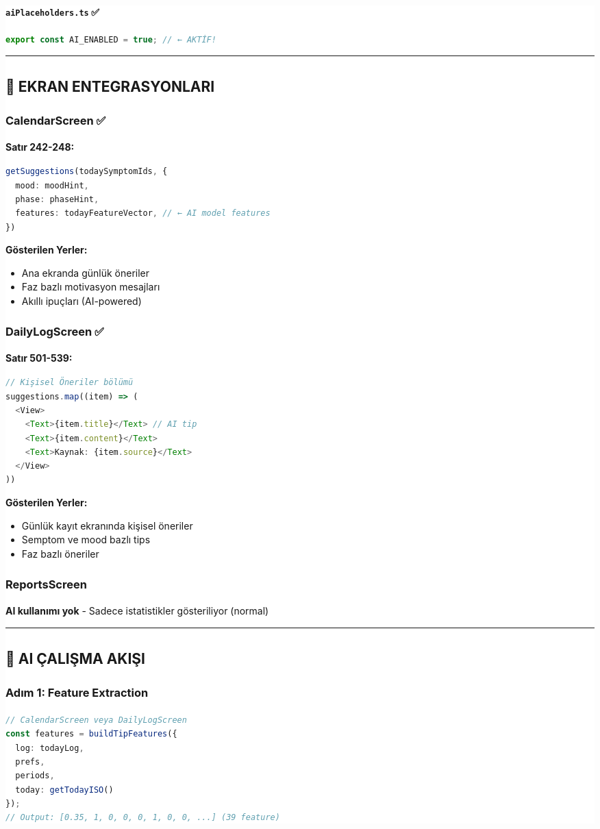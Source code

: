 #### `aiPlaceholders.ts` ✅
```typescript
export const AI_ENABLED = true; // ← AKTİF!
```

---

## 📱 EKRAN ENTEGRASYONLARI

### CalendarScreen ✅
**Satır 242-248:**
```typescript
getSuggestions(todaySymptomIds, {
  mood: moodHint,
  phase: phaseHint,
  features: todayFeatureVector, // ← AI model features
})
```

**Gösterilen Yerler:**
- Ana ekranda günlük öneriler
- Faz bazlı motivasyon mesajları
- Akıllı ipuçları (AI-powered)

### DailyLogScreen ✅
**Satır 501-539:**
```typescript
// Kişisel Öneriler bölümü
suggestions.map((item) => (
  <View>
    <Text>{item.title}</Text> // AI tip
    <Text>{item.content}</Text>
    <Text>Kaynak: {item.source}</Text>
  </View>
))
```

**Gösterilen Yerler:**
- Günlük kayıt ekranında kişisel öneriler
- Semptom ve mood bazlı tips
- Faz bazlı öneriler

### ReportsScreen
**AI kullanımı yok** - Sadece istatistikler gösteriliyor (normal)

---

## 🔄 AI ÇALIŞMA AKIŞI

### Adım 1: Feature Extraction
```typescript
// CalendarScreen veya DailyLogScreen
const features = buildTipFeatures({
  log: todayLog,
  prefs,
  periods,
  today: getTodayISO()
});
// Output: [0.35, 1, 0, 0, 0, 1, 0, 0, ...] (39 feature)
```
